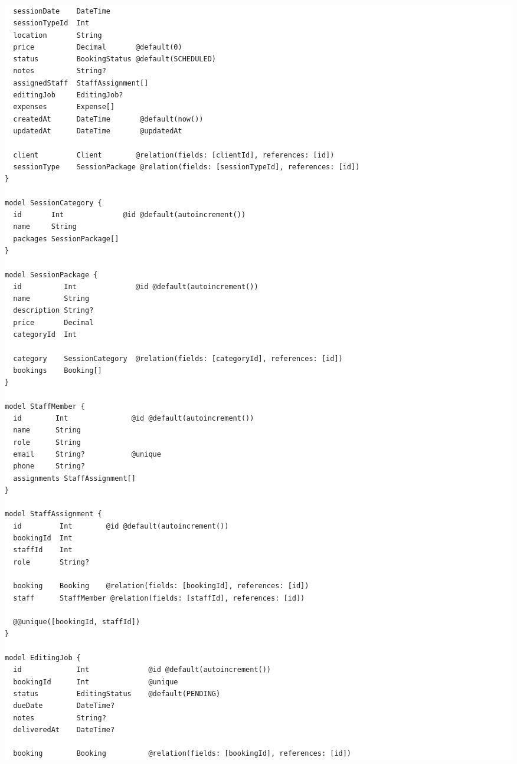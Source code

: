 ```prisma
  sessionDate    DateTime
  sessionTypeId  Int
  location       String
  price          Decimal       @default(0)
  status         BookingStatus @default(SCHEDULED)
  notes          String?
  assignedStaff  StaffAssignment[]
  editingJob     EditingJob?
  expenses       Expense[]
  createdAt      DateTime       @default(now())
  updatedAt      DateTime       @updatedAt

  client         Client        @relation(fields: [clientId], references: [id])
  sessionType    SessionPackage @relation(fields: [sessionTypeId], references: [id])
}

model SessionCategory {
  id       Int              @id @default(autoincrement())
  name     String
  packages SessionPackage[]
}

model SessionPackage {
  id          Int              @id @default(autoincrement())
  name        String
  description String?
  price       Decimal
  categoryId  Int

  category    SessionCategory  @relation(fields: [categoryId], references: [id])
  bookings    Booking[]
}

model StaffMember {
  id        Int               @id @default(autoincrement())
  name      String
  role      String
  email     String?           @unique
  phone     String?
  assignments StaffAssignment[]
}

model StaffAssignment {
  id         Int        @id @default(autoincrement())
  bookingId  Int
  staffId    Int
  role       String?

  booking    Booking    @relation(fields: [bookingId], references: [id])
  staff      StaffMember @relation(fields: [staffId], references: [id])

  @@unique([bookingId, staffId])
}

model EditingJob {
  id             Int              @id @default(autoincrement())
  bookingId      Int              @unique
  status         EditingStatus    @default(PENDING)
  dueDate        DateTime?
  notes          String?
  deliveredAt    DateTime?

  booking        Booking          @relation(fields: [bookingId], references: [id])
```